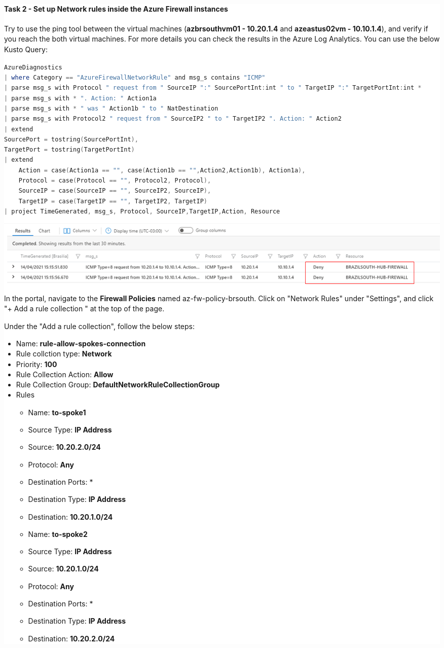 #### Task 2 - Set up Network rules inside the Azure Firewall instances

Try to use the ping tool between the virtual machines (**azbrsouthvm01 - 10.20.1.4** and **azeastus02vm - 10.10.1.4**), and verify if you reach the both virtual machines. For more details you can check the results in the Azure Log Analytics. You can use the below Kusto Query:

```powershell
AzureDiagnostics
| where Category == "AzureFirewallNetworkRule" and msg_s contains "ICMP"
| parse msg_s with Protocol " request from " SourceIP ":" SourcePortInt:int " to " TargetIP ":" TargetPortInt:int *
| parse msg_s with * ". Action: " Action1a
| parse msg_s with * " was " Action1b " to " NatDestination
| parse msg_s with Protocol2 " request from " SourceIP2 " to " TargetIP2 ". Action: " Action2
| extend
SourcePort = tostring(SourcePortInt),
TargetPort = tostring(TargetPortInt)
| extend 
    Action = case(Action1a == "", case(Action1b == "",Action2,Action1b), Action1a),
    Protocol = case(Protocol == "", Protocol2, Protocol),
    SourceIP = case(SourceIP == "", SourceIP2, SourceIP),
    TargetIP = case(TargetIP == "", TargetIP2, TargetIP)
| project TimeGenerated, msg_s, Protocol, SourceIP,TargetIP,Action, Resource
```

![Azure Log Analytics](images/firewall-workspace.PNG)

In the portal, navigate to the **Firewall Policies** named az-fw-policy-brsouth. Click on "Network Rules" under "Settings", and click "+ Add a rule collection " at the top of the page. 

Under the "Add a rule collection", follow the below steps:

- Name: **rule-allow-spokes-connection**
- Rule collction type: **Network**
- Priority: **100**
- Rule Collection Action: **Allow**
- Rule Collection Group: **DefaultNetworkRuleCollectionGroup**
- Rules
    - Name: **to-spoke1**
    - Source Type: **IP Address**
    - Source: **10.20.2.0/24**
    - Protocol: **Any**
    - Destination Ports: *
    - Destination Type: **IP Address**
    - Destination: **10.20.1.0/24**

    - Name: **to-spoke2**
    - Source Type: **IP Address**
    - Source: **10.20.1.0/24**
    - Protocol: **Any**
    - Destination Ports: *
    - Destination Type: **IP Address**
    - Destination: **10.20.2.0/24**
